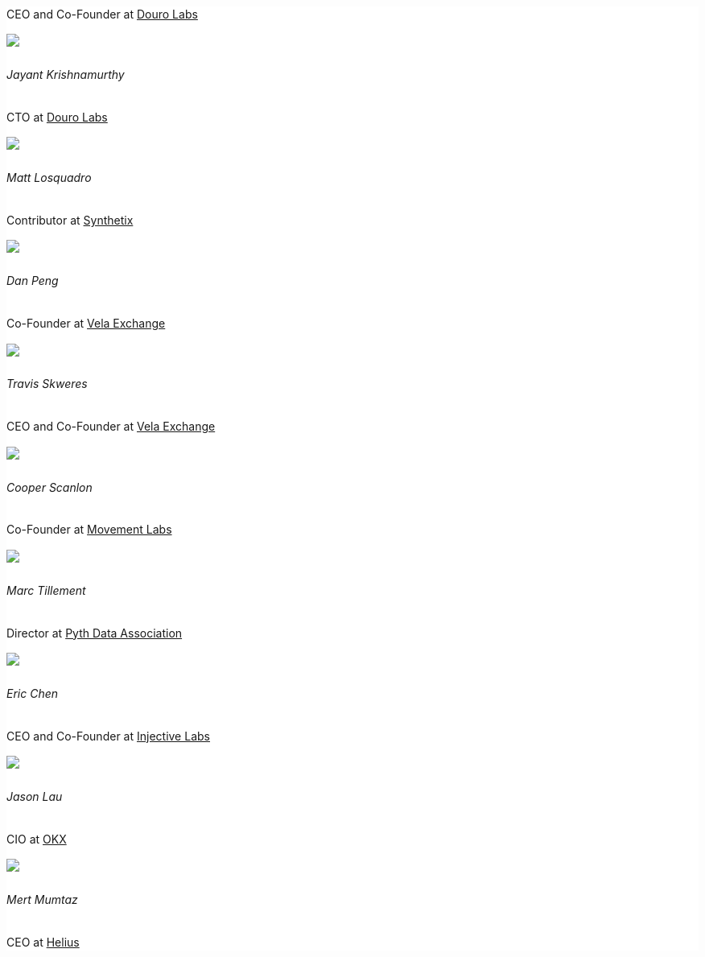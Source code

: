 CEO and Co-Founder at [Douro Labs](https://dourolabs.xyz)

![](/_next/image?url=%2Fnotion%2Fspeakers%2FJayant_PFP.jpeg&w=3840&q=75)

###### Jayant Krishnamurthy

CTO at [Douro Labs](https://dourolabs.xyz)

![](/_next/image?url=%2Fnotion%2Fspeakers%2FLosquadro.jpeg&w=3840&q=75)

###### Matt Losquadro

Contributor at [Synthetix](https://synthetix.io)

![](/_next/image?url=%2Fnotion%2Fspeakers%2F1639798151389.jpg&w=3840&q=75)

###### Dan Peng

Co-Founder at [Vela Exchange](https://vela.exchange)

![](/_next/image?url=%2Fnotion%2Fspeakers%2FdiK91NOP_400x400.jpeg&w=3840&q=75)

###### Travis Skweres

CEO and Co-Founder at [Vela Exchange](https://vela.exchange)

![](/_next/image?url=%2Fnotion%2Fspeakers%2Fdokyo_pfp.png&w=3840&q=75)

###### Cooper Scanlon

Co-Founder at [Movement Labs](https://movementlabs.xyz/)

![](/_next/image?url=%2Fnotion%2Fspeakers%2F2023-11-27_17.05.44.jpg&w=3840&q=75)

###### Marc Tillement

Director at [Pyth Data Association](https://pythdataassociation.com)

![](/_next/image?url=%2Fnotion%2Fspeakers%2Finjective_eric_chen.jpg&w=3840&q=75)

###### Eric Chen

CEO and Co-Founder at [Injective Labs](https://injectivelabs.org)

![](/_next/image?url=%2Fnotion%2Fspeakers%2Fjasonlau.jpg&w=3840&q=75)

###### Jason Lau

CIO at [OKX](https://okx.com)

![](/_next/image?url=%2Fnotion%2Fspeakers%2FMert-Mumtaz.jpg&w=3840&q=75)

###### Mert Mumtaz

CEO at [Helius](https://helius.dev)
